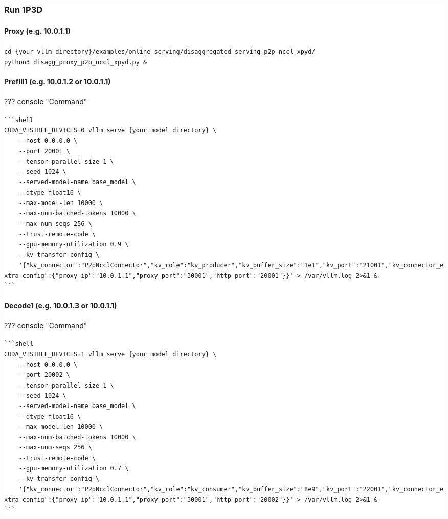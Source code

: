 ### Run 1P3D

#### Proxy (e.g. 10.0.1.1)

```shell
cd {your vllm directory}/examples/online_serving/disaggregated_serving_p2p_nccl_xpyd/
python3 disagg_proxy_p2p_nccl_xpyd.py &
```

#### Prefill1 (e.g. 10.0.1.2 or 10.0.1.1)

??? console "Command"

    ```shell
    CUDA_VISIBLE_DEVICES=0 vllm serve {your model directory} \
        --host 0.0.0.0 \
        --port 20001 \
        --tensor-parallel-size 1 \
        --seed 1024 \
        --served-model-name base_model \
        --dtype float16 \
        --max-model-len 10000 \
        --max-num-batched-tokens 10000 \
        --max-num-seqs 256 \
        --trust-remote-code \
        --gpu-memory-utilization 0.9 \
        --kv-transfer-config \
        '{"kv_connector":"P2pNcclConnector","kv_role":"kv_producer","kv_buffer_size":"1e1","kv_port":"21001","kv_connector_extra_config":{"proxy_ip":"10.0.1.1","proxy_port":"30001","http_port":"20001"}}' > /var/vllm.log 2>&1 &
    ```

#### Decode1 (e.g. 10.0.1.3 or 10.0.1.1)

??? console "Command"

    ```shell
    CUDA_VISIBLE_DEVICES=1 vllm serve {your model directory} \
        --host 0.0.0.0 \
        --port 20002 \
        --tensor-parallel-size 1 \
        --seed 1024 \
        --served-model-name base_model \
        --dtype float16 \
        --max-model-len 10000 \
        --max-num-batched-tokens 10000 \
        --max-num-seqs 256 \
        --trust-remote-code \
        --gpu-memory-utilization 0.7 \
        --kv-transfer-config \
        '{"kv_connector":"P2pNcclConnector","kv_role":"kv_consumer","kv_buffer_size":"8e9","kv_port":"22001","kv_connector_extra_config":{"proxy_ip":"10.0.1.1","proxy_port":"30001","http_port":"20002"}}' > /var/vllm.log 2>&1 &
    ```
